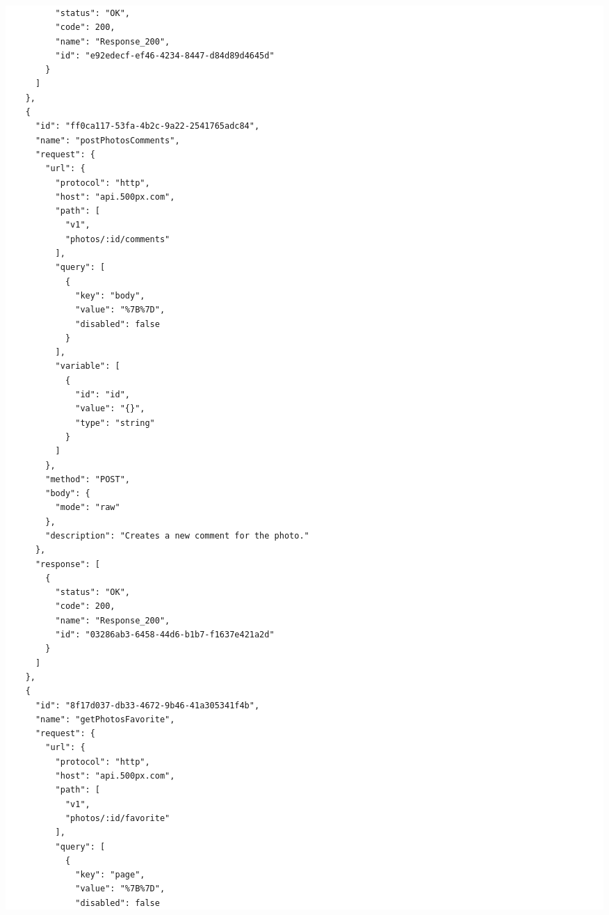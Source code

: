               "status": "OK",
              "code": 200,
              "name": "Response_200",
              "id": "e92edecf-ef46-4234-8447-d84d89d4645d"
            }
          ]
        },
        {
          "id": "ff0ca117-53fa-4b2c-9a22-2541765adc84",
          "name": "postPhotosComments",
          "request": {
            "url": {
              "protocol": "http",
              "host": "api.500px.com",
              "path": [
                "v1",
                "photos/:id/comments"
              ],
              "query": [
                {
                  "key": "body",
                  "value": "%7B%7D",
                  "disabled": false
                }
              ],
              "variable": [
                {
                  "id": "id",
                  "value": "{}",
                  "type": "string"
                }
              ]
            },
            "method": "POST",
            "body": {
              "mode": "raw"
            },
            "description": "Creates a new comment for the photo."
          },
          "response": [
            {
              "status": "OK",
              "code": 200,
              "name": "Response_200",
              "id": "03286ab3-6458-44d6-b1b7-f1637e421a2d"
            }
          ]
        },
        {
          "id": "8f17d037-db33-4672-9b46-41a305341f4b",
          "name": "getPhotosFavorite",
          "request": {
            "url": {
              "protocol": "http",
              "host": "api.500px.com",
              "path": [
                "v1",
                "photos/:id/favorite"
              ],
              "query": [
                {
                  "key": "page",
                  "value": "%7B%7D",
                  "disabled": false